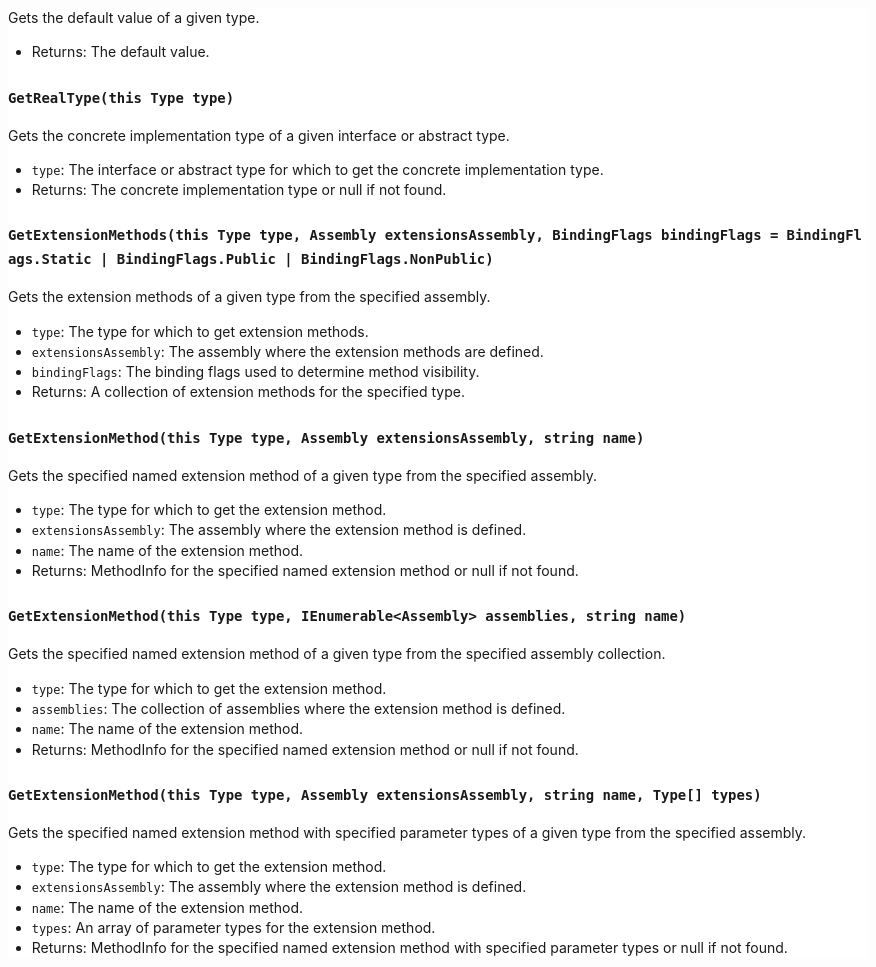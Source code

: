 Gets the default value of a given type.

- Returns: The default value.

### `GetRealType(this Type type)`

Gets the concrete implementation type of a given interface or abstract type.

- `type`: The interface or abstract type for which to get the concrete implementation type.
- Returns: The concrete implementation type or null if not found.

### `GetExtensionMethods(this Type type, Assembly extensionsAssembly, BindingFlags bindingFlags = BindingFlags.Static | BindingFlags.Public | BindingFlags.NonPublic)`

Gets the extension methods of a given type from the specified assembly.

- `type`: The type for which to get extension methods.
- `extensionsAssembly`: The assembly where the extension methods are defined.
- `bindingFlags`: The binding flags used to determine method visibility.
- Returns: A collection of extension methods for the specified type.

### `GetExtensionMethod(this Type type, Assembly extensionsAssembly, string name)`

Gets the specified named extension method of a given type from the specified assembly.

- `type`: The type for which to get the extension method.
- `extensionsAssembly`: The assembly where the extension method is defined.
- `name`: The name of the extension method.
- Returns: MethodInfo for the specified named extension method or null if not found.

### `GetExtensionMethod(this Type type, IEnumerable<Assembly> assemblies, string name)`

Gets the specified named extension method of a given type from the specified assembly collection.

- `type`: The type for which to get the extension method.
- `assemblies`: The collection of assemblies where the extension method is defined.
- `name`: The name of the extension method.
- Returns: MethodInfo for the specified named extension method or null if not found.

### `GetExtensionMethod(this Type type, Assembly extensionsAssembly, string name, Type[] types)`

Gets the specified named extension method with specified parameter types of a given type from the specified assembly.

- `type`: The type for which to get the extension method.
- `extensionsAssembly`: The assembly where the extension method is defined.
- `name`: The name of the extension method.
- `types`: An array of parameter types for the extension method.
- Returns: MethodInfo for the specified named extension method with specified parameter types or null if not found.
